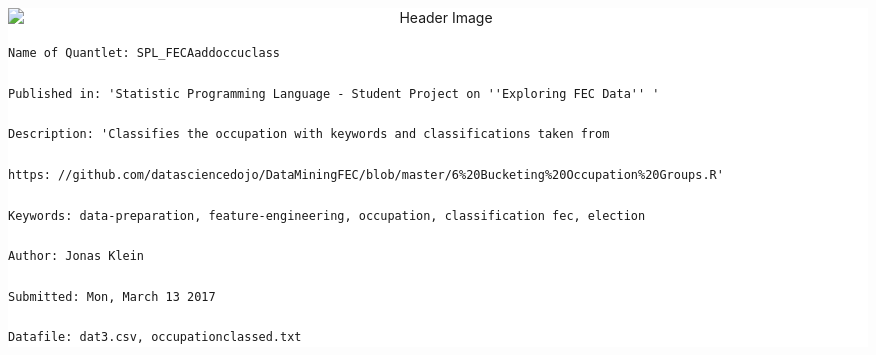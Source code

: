 <div style="margin: 0; padding: 0; text-align: center; border: none;">
<a href="https://quantlet.com" target="_blank" style="text-decoration: none; border: none;">
<img src="https://github.com/StefanGam/test-repo/blob/main/quantlet_design.png?raw=true" alt="Header Image" width="100%" style="margin: 0; padding: 0; display: block; border: none;" />
</a>
</div>

```
Name of Quantlet: SPL_FECAaddoccuclass

Published in: 'Statistic Programming Language - Student Project on ''Exploring FEC Data'' '

Description: 'Classifies the occupation with keywords and classifications taken from

https: //github.com/datasciencedojo/DataMiningFEC/blob/master/6%20Bucketing%20Occupation%20Groups.R'

Keywords: data-preparation, feature-engineering, occupation, classification fec, election

Author: Jonas Klein

Submitted: Mon, March 13 2017

Datafile: dat3.csv, occupationclassed.txt

```

